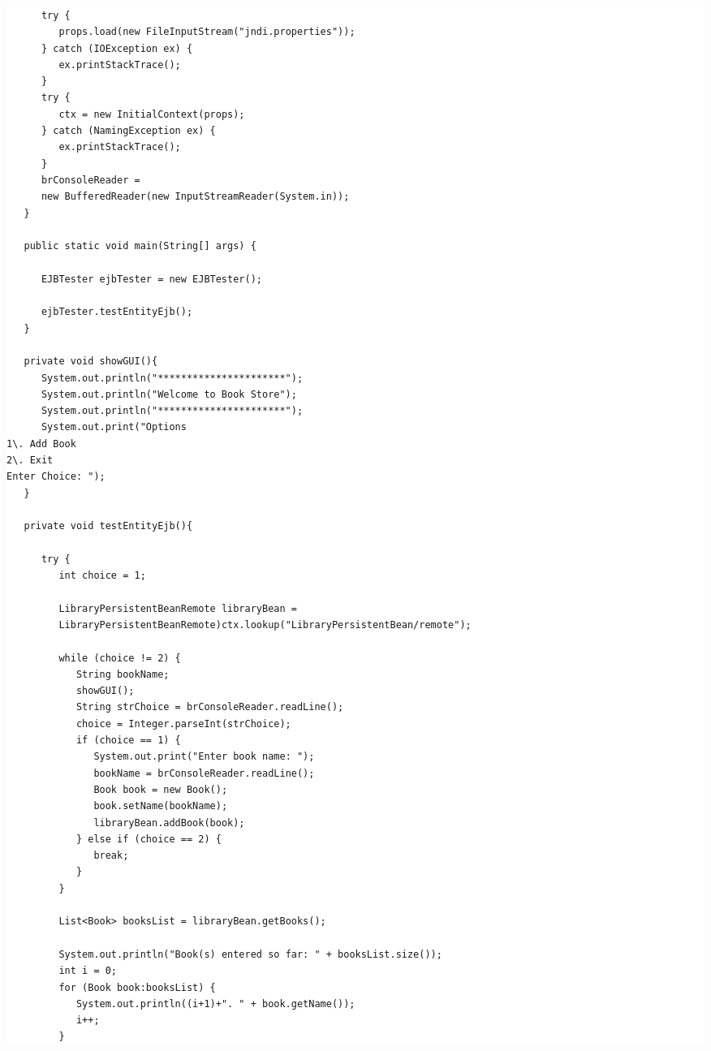```
      try {
         props.load(new FileInputStream("jndi.properties"));
      } catch (IOException ex) {
         ex.printStackTrace();
      }
      try {
         ctx = new InitialContext(props);            
      } catch (NamingException ex) {
         ex.printStackTrace();
      }
      brConsoleReader = 
      new BufferedReader(new InputStreamReader(System.in));
   }

   public static void main(String[] args) {

      EJBTester ejbTester = new EJBTester();

      ejbTester.testEntityEjb();
   }

   private void showGUI(){
      System.out.println("**********************");
      System.out.println("Welcome to Book Store");
      System.out.println("**********************");
      System.out.print("Options 
1\. Add Book
2\. Exit 
Enter Choice: ");
   }

   private void testEntityEjb(){

      try {
         int choice = 1; 

         LibraryPersistentBeanRemote libraryBean =
         LibraryPersistentBeanRemote)ctx.lookup("LibraryPersistentBean/remote");

         while (choice != 2) {
            String bookName;
            showGUI();
            String strChoice = brConsoleReader.readLine();
            choice = Integer.parseInt(strChoice);
            if (choice == 1) {
               System.out.print("Enter book name: ");
               bookName = brConsoleReader.readLine();
               Book book = new Book();
               book.setName(bookName);
               libraryBean.addBook(book);          
            } else if (choice == 2) {
               break;
            }
         }

         List<Book> booksList = libraryBean.getBooks();

         System.out.println("Book(s) entered so far: " + booksList.size());
         int i = 0;
         for (Book book:booksList) {
            System.out.println((i+1)+". " + book.getName());
            i++;
         }           
```